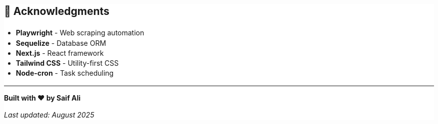 ## 🙏 Acknowledgments

- **Playwright** - Web scraping automation
- **Sequelize** - Database ORM
- **Next.js** - React framework
- **Tailwind CSS** - Utility-first CSS
- **Node-cron** - Task scheduling

---

**Built with ❤️ by Saif Ali**

_Last updated: August 2025_
